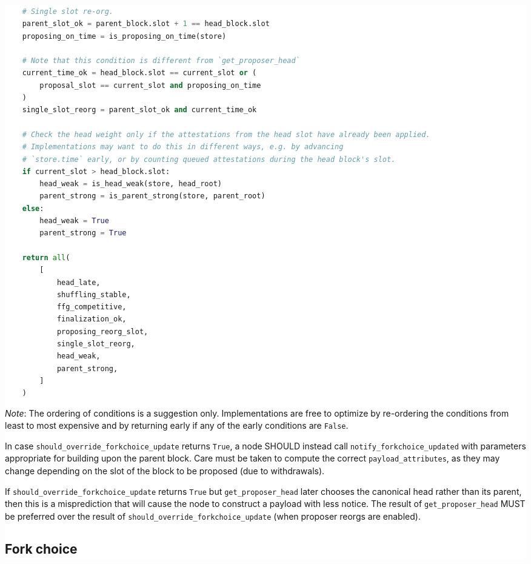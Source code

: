 ```python
    # Single slot re-org.
    parent_slot_ok = parent_block.slot + 1 == head_block.slot
    proposing_on_time = is_proposing_on_time(store)

    # Note that this condition is different from `get_proposer_head`
    current_time_ok = head_block.slot == current_slot or (
        proposal_slot == current_slot and proposing_on_time
    )
    single_slot_reorg = parent_slot_ok and current_time_ok

    # Check the head weight only if the attestations from the head slot have already been applied.
    # Implementations may want to do this in different ways, e.g. by advancing
    # `store.time` early, or by counting queued attestations during the head block's slot.
    if current_slot > head_block.slot:
        head_weak = is_head_weak(store, head_root)
        parent_strong = is_parent_strong(store, parent_root)
    else:
        head_weak = True
        parent_strong = True

    return all(
        [
            head_late,
            shuffling_stable,
            ffg_competitive,
            finalization_ok,
            proposing_reorg_slot,
            single_slot_reorg,
            head_weak,
            parent_strong,
        ]
    )
```

*Note*: The ordering of conditions is a suggestion only. Implementations are
free to optimize by re-ordering the conditions from least to most expensive and
by returning early if any of the early conditions are `False`.

In case `should_override_forkchoice_update` returns `True`, a node SHOULD
instead call `notify_forkchoice_updated` with parameters appropriate for
building upon the parent block. Care must be taken to compute the correct
`payload_attributes`, as they may change depending on the slot of the block to
be proposed (due to withdrawals).

If `should_override_forkchoice_update` returns `True` but `get_proposer_head`
later chooses the canonical head rather than its parent, then this is a
misprediction that will cause the node to construct a payload with less notice.
The result of `get_proposer_head` MUST be preferred over the result of
`should_override_forkchoice_update` (when proposer reorgs are enabled).

## Fork choice
